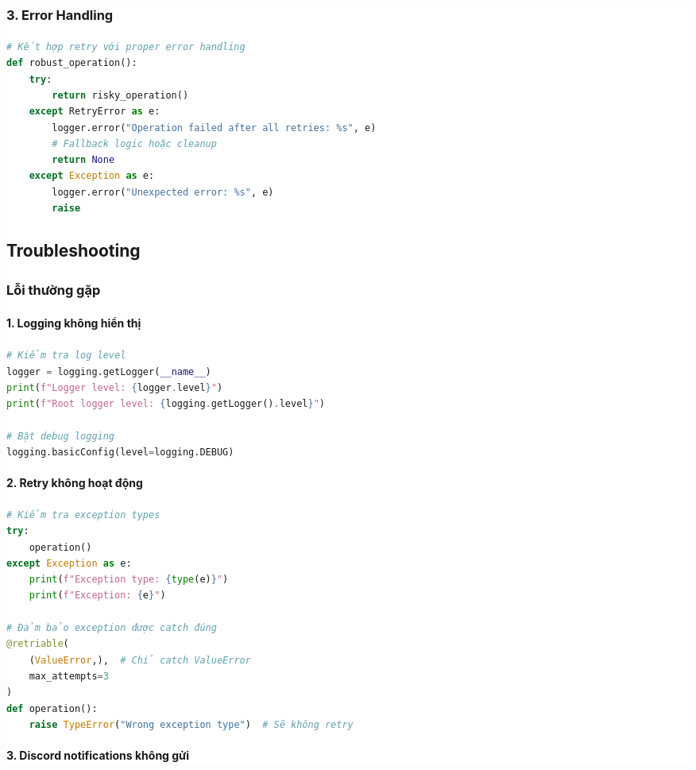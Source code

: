 ### 3. Error Handling

```python
# Kết hợp retry với proper error handling
def robust_operation():
    try:
        return risky_operation()
    except RetryError as e:
        logger.error("Operation failed after all retries: %s", e)
        # Fallback logic hoặc cleanup
        return None
    except Exception as e:
        logger.error("Unexpected error: %s", e)
        raise
```

## Troubleshooting

### Lỗi thường gặp

#### 1. Logging không hiển thị

```python
# Kiểm tra log level
logger = logging.getLogger(__name__)
print(f"Logger level: {logger.level}")
print(f"Root logger level: {logging.getLogger().level}")

# Bật debug logging
logging.basicConfig(level=logging.DEBUG)
```

#### 2. Retry không hoạt động

```python
# Kiểm tra exception types
try:
    operation()
except Exception as e:
    print(f"Exception type: {type(e)}")
    print(f"Exception: {e}")

# Đảm bảo exception được catch đúng
@retriable(
    (ValueError,),  # Chỉ catch ValueError
    max_attempts=3
)
def operation():
    raise TypeError("Wrong exception type")  # Sẽ không retry
```

#### 3. Discord notifications không gửi
